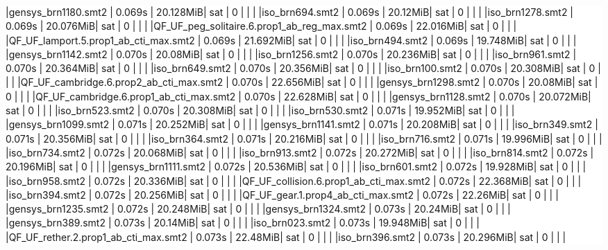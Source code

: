 |gensys_brn1180.smt2                                          |    0.069s | 20.128MiB| sat | 0 |  |  |
|iso_brn694.smt2                                              |    0.069s | 20.12MiB| sat | 0 |  |  |
|iso_brn1278.smt2                                             |    0.069s | 20.076MiB| sat | 0 |  |  |
|QF_UF_peg_solitaire.6.prop1_ab_reg_max.smt2                  |    0.069s | 22.016MiB| sat | 0 |  |  |
|QF_UF_lamport.5.prop1_ab_cti_max.smt2                        |    0.069s | 21.692MiB| sat | 0 |  |  |
|iso_brn494.smt2                                              |    0.069s | 19.748MiB| sat | 0 |  |  |
|gensys_brn1142.smt2                                          |    0.070s | 20.08MiB| sat | 0 |  |  |
|iso_brn1256.smt2                                             |    0.070s | 20.236MiB| sat | 0 |  |  |
|iso_brn961.smt2                                              |    0.070s | 20.364MiB| sat | 0 |  |  |
|iso_brn649.smt2                                              |    0.070s | 20.356MiB| sat | 0 |  |  |
|iso_brn100.smt2                                              |    0.070s | 20.308MiB| sat | 0 |  |  |
|QF_UF_cambridge.6.prop2_ab_cti_max.smt2                      |    0.070s | 22.656MiB| sat | 0 |  |  |
|gensys_brn1298.smt2                                          |    0.070s | 20.08MiB| sat | 0 |  |  |
|QF_UF_cambridge.6.prop1_ab_cti_max.smt2                      |    0.070s | 22.628MiB| sat | 0 |  |  |
|gensys_brn1128.smt2                                          |    0.070s | 20.072MiB| sat | 0 |  |  |
|iso_brn523.smt2                                              |    0.070s | 20.308MiB| sat | 0 |  |  |
|iso_brn530.smt2                                              |    0.071s | 19.952MiB| sat | 0 |  |  |
|gensys_brn1099.smt2                                          |    0.071s | 20.252MiB| sat | 0 |  |  |
|gensys_brn1141.smt2                                          |    0.071s | 20.208MiB| sat | 0 |  |  |
|iso_brn349.smt2                                              |    0.071s | 20.356MiB| sat | 0 |  |  |
|iso_brn364.smt2                                              |    0.071s | 20.216MiB| sat | 0 |  |  |
|iso_brn716.smt2                                              |    0.071s | 19.996MiB| sat | 0 |  |  |
|iso_brn734.smt2                                              |    0.072s | 20.068MiB| sat | 0 |  |  |
|iso_brn913.smt2                                              |    0.072s | 20.272MiB| sat | 0 |  |  |
|iso_brn814.smt2                                              |    0.072s | 20.196MiB| sat | 0 |  |  |
|gensys_brn1111.smt2                                          |    0.072s | 20.536MiB| sat | 0 |  |  |
|iso_brn601.smt2                                              |    0.072s | 19.928MiB| sat | 0 |  |  |
|iso_brn958.smt2                                              |    0.072s | 20.336MiB| sat | 0 |  |  |
|QF_UF_collision.6.prop1_ab_cti_max.smt2                      |    0.072s | 22.368MiB| sat | 0 |  |  |
|iso_brn394.smt2                                              |    0.072s | 20.256MiB| sat | 0 |  |  |
|QF_UF_gear.1.prop4_ab_cti_max.smt2                           |    0.072s | 22.26MiB| sat | 0 |  |  |
|gensys_brn1235.smt2                                          |    0.072s | 20.248MiB| sat | 0 |  |  |
|gensys_brn1324.smt2                                          |    0.073s | 20.24MiB| sat | 0 |  |  |
|gensys_brn389.smt2                                           |    0.073s | 20.14MiB| sat | 0 |  |  |
|iso_brn023.smt2                                              |    0.073s | 19.948MiB| sat | 0 |  |  |
|QF_UF_rether.2.prop1_ab_cti_max.smt2                         |    0.073s | 22.48MiB| sat | 0 |  |  |
|iso_brn396.smt2                                              |    0.073s | 20.296MiB| sat | 0 |  |  |